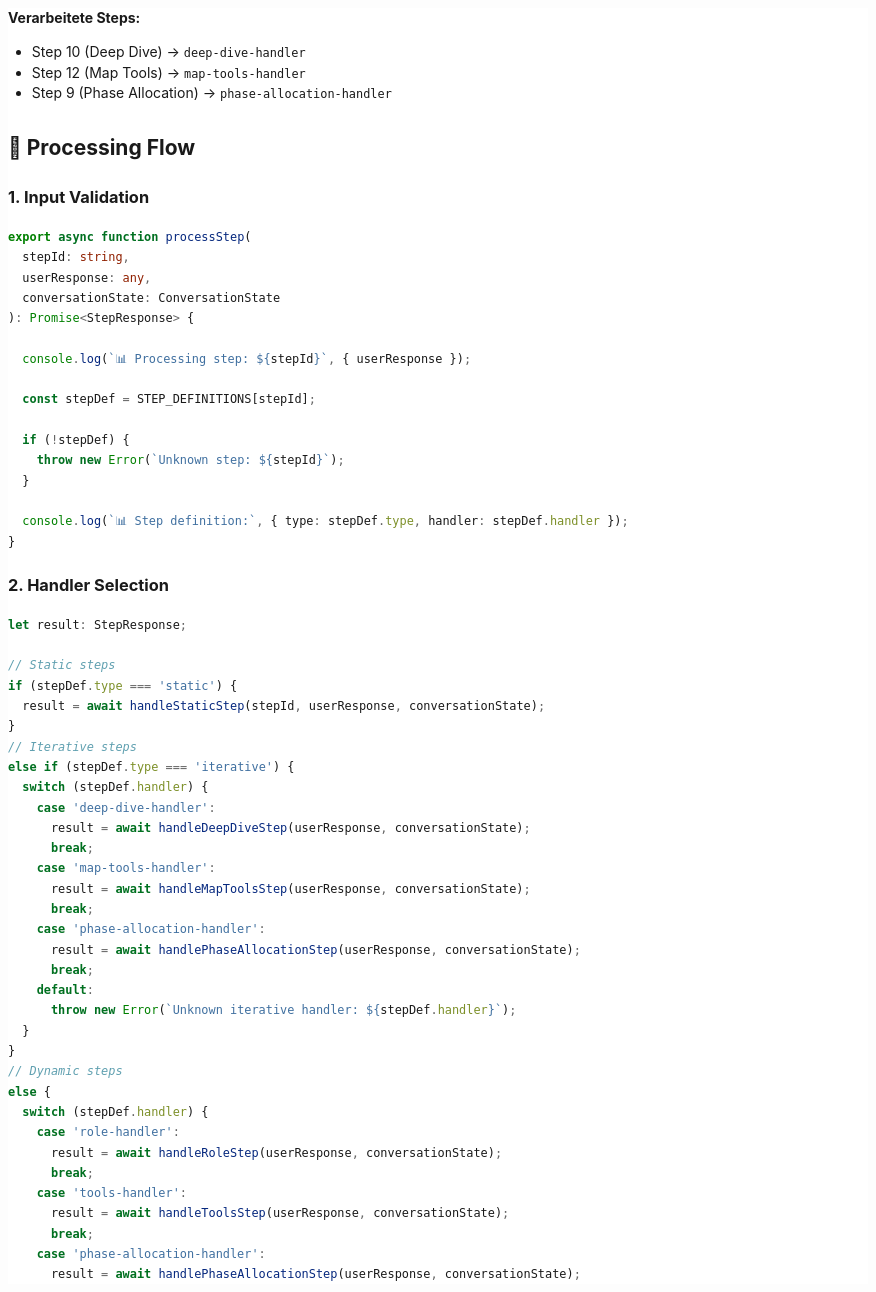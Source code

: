 **Verarbeitete Steps:**
- Step 10 (Deep Dive) → `deep-dive-handler`
- Step 12 (Map Tools) → `map-tools-handler`
- Step 9 (Phase Allocation) → `phase-allocation-handler`

## 🔄 Processing Flow

### 1. Input Validation

```typescript
export async function processStep(
  stepId: string,
  userResponse: any,
  conversationState: ConversationState
): Promise<StepResponse> {
  
  console.log(`📊 Processing step: ${stepId}`, { userResponse });

  const stepDef = STEP_DEFINITIONS[stepId];
  
  if (!stepDef) {
    throw new Error(`Unknown step: ${stepId}`);
  }

  console.log(`📊 Step definition:`, { type: stepDef.type, handler: stepDef.handler });
}
```

### 2. Handler Selection

```typescript
let result: StepResponse;

// Static steps
if (stepDef.type === 'static') {
  result = await handleStaticStep(stepId, userResponse, conversationState);
} 
// Iterative steps
else if (stepDef.type === 'iterative') {
  switch (stepDef.handler) {
    case 'deep-dive-handler':
      result = await handleDeepDiveStep(userResponse, conversationState);
      break;
    case 'map-tools-handler':
      result = await handleMapToolsStep(userResponse, conversationState);
      break;
    case 'phase-allocation-handler':
      result = await handlePhaseAllocationStep(userResponse, conversationState);
      break;
    default:
      throw new Error(`Unknown iterative handler: ${stepDef.handler}`);
  }
}
// Dynamic steps
else {
  switch (stepDef.handler) {
    case 'role-handler':
      result = await handleRoleStep(userResponse, conversationState);
      break;
    case 'tools-handler':
      result = await handleToolsStep(userResponse, conversationState);
      break;
    case 'phase-allocation-handler':
      result = await handlePhaseAllocationStep(userResponse, conversationState);
```